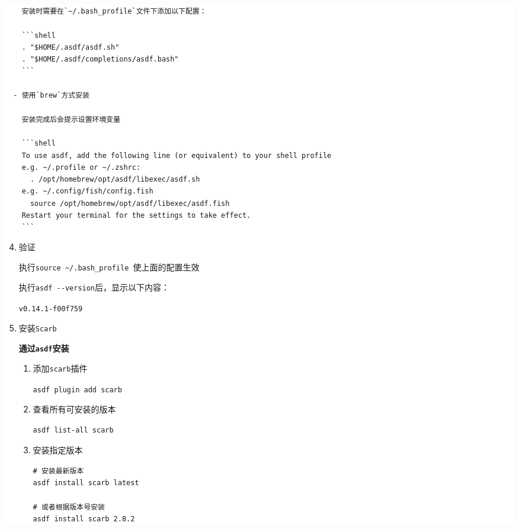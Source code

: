         安装时需要在`~/.bash_profile`文件下添加以下配置：

        ```shell
        . "$HOME/.asdf/asdf.sh"
        . "$HOME/.asdf/completions/asdf.bash"
        ```

      - 使用`brew`方式安装

        安装完成后会提示设置环境变量

        ```shell
        To use asdf, add the following line (or equivalent) to your shell profile
        e.g. ~/.profile or ~/.zshrc:
          . /opt/homebrew/opt/asdf/libexec/asdf.sh
        e.g. ~/.config/fish/config.fish
          source /opt/homebrew/opt/asdf/libexec/asdf.fish
        Restart your terminal for the settings to take effect.
        ```

   4. 验证

      执行`source ~/.bash_profile `使上面的配置生效

      执行`asdf --version`后，显示以下内容：

      ```shell
      v0.14.1-f00f759
      ```

2. 安装`Scarb`

   **通过`asdf`安装**

   1. 添加`scarb`插件

      ```shell
      asdf plugin add scarb
      ```

   2. 查看所有可安装的版本

      ```shell
      asdf list-all scarb
      ```

   3. 安装指定版本

      ```shell
      # 安装最新版本
      asdf install scarb latest

      # 或者根据版本号安装
      asdf install scarb 2.8.2
      ```
